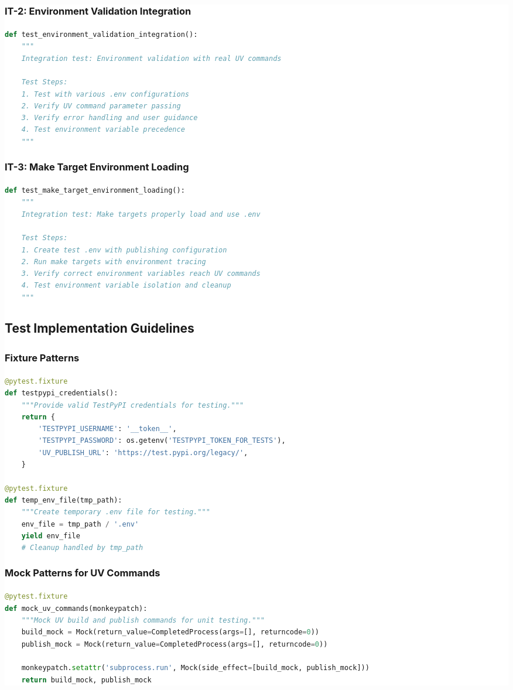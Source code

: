 ### IT-2: Environment Validation Integration
```python
def test_environment_validation_integration():
    """
    Integration test: Environment validation with real UV commands
    
    Test Steps:
    1. Test with various .env configurations
    2. Verify UV command parameter passing
    3. Verify error handling and user guidance
    4. Test environment variable precedence
    """
```

### IT-3: Make Target Environment Loading
```python
def test_make_target_environment_loading():
    """
    Integration test: Make targets properly load and use .env
    
    Test Steps:
    1. Create test .env with publishing configuration
    2. Run make targets with environment tracing
    3. Verify correct environment variables reach UV commands
    4. Test environment variable isolation and cleanup
    """
```

## Test Implementation Guidelines

### Fixture Patterns
```python
@pytest.fixture
def testpypi_credentials():
    """Provide valid TestPyPI credentials for testing."""
    return {
        'TESTPYPI_USERNAME': '__token__',
        'TESTPYPI_PASSWORD': os.getenv('TESTPYPI_TOKEN_FOR_TESTS'),
        'UV_PUBLISH_URL': 'https://test.pypi.org/legacy/',
    }

@pytest.fixture  
def temp_env_file(tmp_path):
    """Create temporary .env file for testing."""
    env_file = tmp_path / '.env'
    yield env_file
    # Cleanup handled by tmp_path
```

### Mock Patterns for UV Commands
```python
@pytest.fixture
def mock_uv_commands(monkeypatch):
    """Mock UV build and publish commands for unit testing."""
    build_mock = Mock(return_value=CompletedProcess(args=[], returncode=0))
    publish_mock = Mock(return_value=CompletedProcess(args=[], returncode=0))
    
    monkeypatch.setattr('subprocess.run', Mock(side_effect=[build_mock, publish_mock]))
    return build_mock, publish_mock
```
